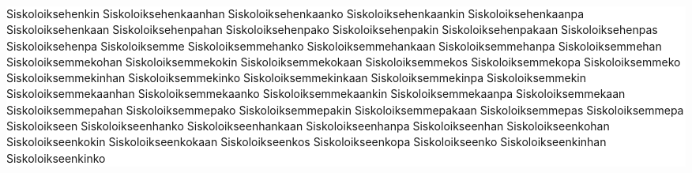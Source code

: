 Siskoloiksehenkin
Siskoloiksehenkaanhan
Siskoloiksehenkaanko
Siskoloiksehenkaankin
Siskoloiksehenkaanpa
Siskoloiksehenkaan
Siskoloiksehenpahan
Siskoloiksehenpako
Siskoloiksehenpakin
Siskoloiksehenpakaan
Siskoloiksehenpas
Siskoloiksehenpa
Siskoloiksemme
Siskoloiksemmehanko
Siskoloiksemmehankaan
Siskoloiksemmehanpa
Siskoloiksemmehan
Siskoloiksemmekohan
Siskoloiksemmekokin
Siskoloiksemmekokaan
Siskoloiksemmekos
Siskoloiksemmekopa
Siskoloiksemmeko
Siskoloiksemmekinhan
Siskoloiksemmekinko
Siskoloiksemmekinkaan
Siskoloiksemmekinpa
Siskoloiksemmekin
Siskoloiksemmekaanhan
Siskoloiksemmekaanko
Siskoloiksemmekaankin
Siskoloiksemmekaanpa
Siskoloiksemmekaan
Siskoloiksemmepahan
Siskoloiksemmepako
Siskoloiksemmepakin
Siskoloiksemmepakaan
Siskoloiksemmepas
Siskoloiksemmepa
Siskoloikseen
Siskoloikseenhanko
Siskoloikseenhankaan
Siskoloikseenhanpa
Siskoloikseenhan
Siskoloikseenkohan
Siskoloikseenkokin
Siskoloikseenkokaan
Siskoloikseenkos
Siskoloikseenkopa
Siskoloikseenko
Siskoloikseenkinhan
Siskoloikseenkinko
